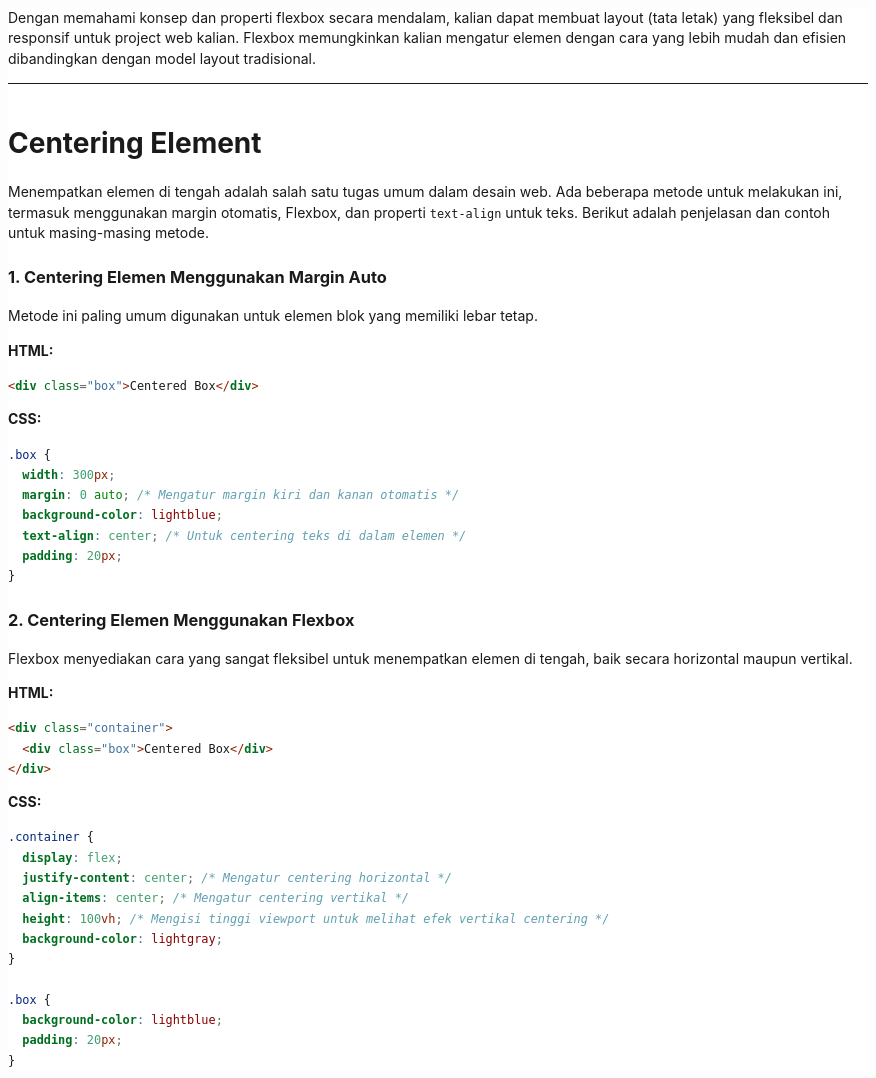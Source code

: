 
Dengan memahami konsep dan properti flexbox secara mendalam, kalian dapat membuat layout (tata letak) yang fleksibel dan responsif untuk project web kalian. Flexbox memungkinkan kalian mengatur elemen dengan cara yang lebih mudah dan efisien dibandingkan dengan model layout tradisional.

---

# Centering Element

Menempatkan elemen di tengah adalah salah satu tugas umum dalam desain web. Ada beberapa metode untuk melakukan ini, termasuk menggunakan margin otomatis, Flexbox, dan properti `text-align` untuk teks. Berikut adalah penjelasan dan contoh untuk masing-masing metode.

### 1. **Centering Elemen Menggunakan Margin Auto**

Metode ini paling umum digunakan untuk elemen blok yang memiliki lebar tetap.

**HTML:**

```html
<div class="box">Centered Box</div>
```

**CSS:**

```css
.box {
  width: 300px;
  margin: 0 auto; /* Mengatur margin kiri dan kanan otomatis */
  background-color: lightblue;
  text-align: center; /* Untuk centering teks di dalam elemen */
  padding: 20px;
}
```

### 2. **Centering Elemen Menggunakan Flexbox**

Flexbox menyediakan cara yang sangat fleksibel untuk menempatkan elemen di tengah, baik secara horizontal maupun vertikal.

**HTML:**

```html
<div class="container">
  <div class="box">Centered Box</div>
</div>
```

**CSS:**

```css
.container {
  display: flex;
  justify-content: center; /* Mengatur centering horizontal */
  align-items: center; /* Mengatur centering vertikal */
  height: 100vh; /* Mengisi tinggi viewport untuk melihat efek vertikal centering */
  background-color: lightgray;
}

.box {
  background-color: lightblue;
  padding: 20px;
}
```
